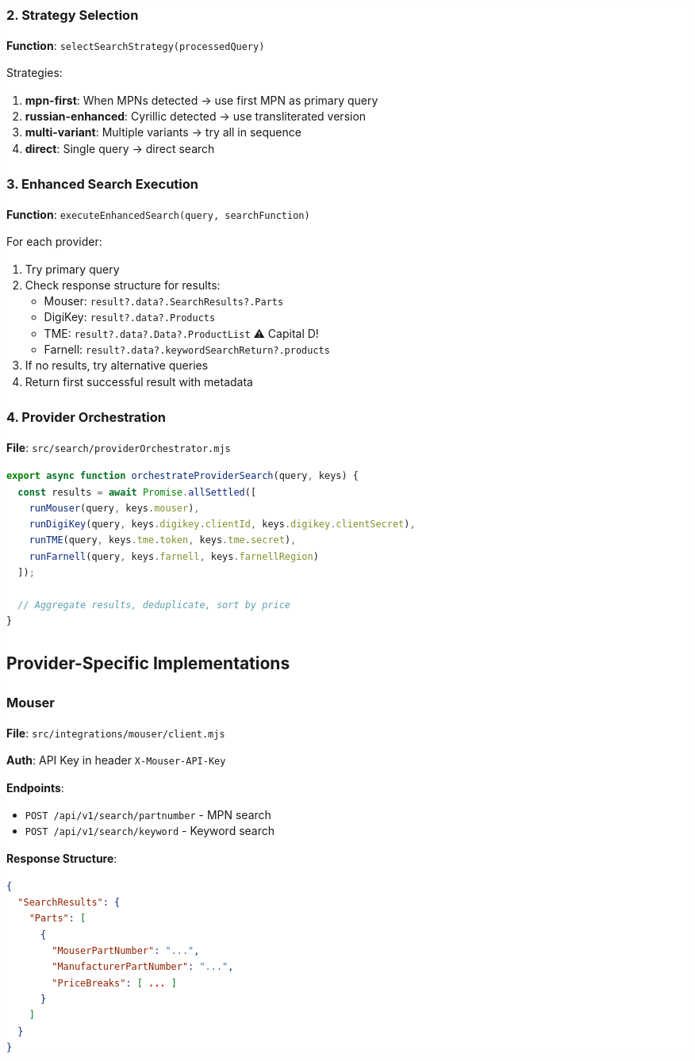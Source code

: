 ### 2. Strategy Selection

**Function**: `selectSearchStrategy(processedQuery)`

Strategies:
1. **mpn-first**: When MPNs detected → use first MPN as primary query
2. **russian-enhanced**: Cyrillic detected → use transliterated version
3. **multi-variant**: Multiple variants → try all in sequence
4. **direct**: Single query → direct search

### 3. Enhanced Search Execution

**Function**: `executeEnhancedSearch(query, searchFunction)`

For each provider:
1. Try primary query
2. Check response structure for results:
   - Mouser: `result?.data?.SearchResults?.Parts`
   - DigiKey: `result?.data?.Products`
   - TME: `result?.data?.Data?.ProductList` ⚠️ Capital D!
   - Farnell: `result?.data?.keywordSearchReturn?.products`
3. If no results, try alternative queries
4. Return first successful result with metadata

### 4. Provider Orchestration

**File**: `src/search/providerOrchestrator.mjs`

```javascript
export async function orchestrateProviderSearch(query, keys) {
  const results = await Promise.allSettled([
    runMouser(query, keys.mouser),
    runDigiKey(query, keys.digikey.clientId, keys.digikey.clientSecret),
    runTME(query, keys.tme.token, keys.tme.secret),
    runFarnell(query, keys.farnell, keys.farnellRegion)
  ]);
  
  // Aggregate results, deduplicate, sort by price
}
```

## Provider-Specific Implementations

### Mouser

**File**: `src/integrations/mouser/client.mjs`

**Auth**: API Key in header `X-Mouser-API-Key`

**Endpoints**:
- `POST /api/v1/search/partnumber` - MPN search
- `POST /api/v1/search/keyword` - Keyword search

**Response Structure**:
```json
{
  "SearchResults": {
    "Parts": [
      {
        "MouserPartNumber": "...",
        "ManufacturerPartNumber": "...",
        "PriceBreaks": [ ... ]
      }
    ]
  }
}
```